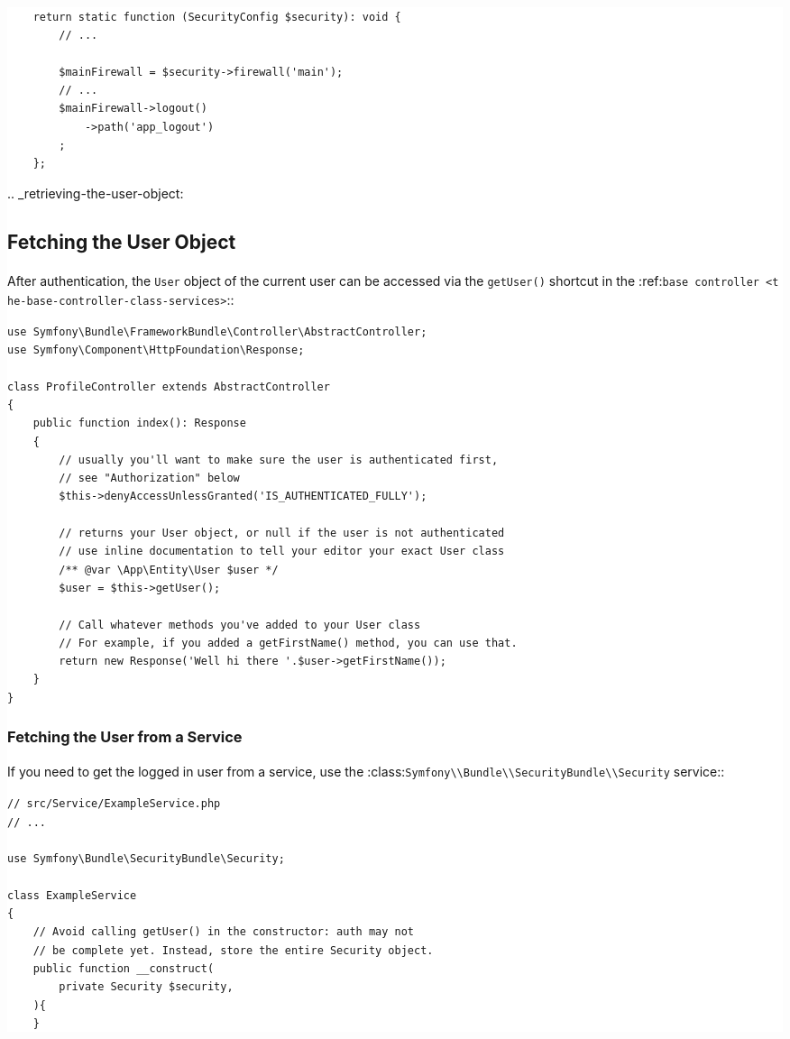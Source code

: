         return static function (SecurityConfig $security): void {
            // ...

            $mainFirewall = $security->firewall('main');
            // ...
            $mainFirewall->logout()
                ->path('app_logout')
            ;
        };

.. _retrieving-the-user-object:

## Fetching the User Object

After authentication, the ``User`` object of the current user can be
accessed via the ``getUser()`` shortcut in the
:ref:`base controller <the-base-controller-class-services>`::

    use Symfony\Bundle\FrameworkBundle\Controller\AbstractController;
    use Symfony\Component\HttpFoundation\Response;

    class ProfileController extends AbstractController
    {
        public function index(): Response
        {
            // usually you'll want to make sure the user is authenticated first,
            // see "Authorization" below
            $this->denyAccessUnlessGranted('IS_AUTHENTICATED_FULLY');

            // returns your User object, or null if the user is not authenticated
            // use inline documentation to tell your editor your exact User class
            /** @var \App\Entity\User $user */
            $user = $this->getUser();

            // Call whatever methods you've added to your User class
            // For example, if you added a getFirstName() method, you can use that.
            return new Response('Well hi there '.$user->getFirstName());
        }
    }

### Fetching the User from a Service

If you need to get the logged in user from a service, use the
:class:`Symfony\\Bundle\\SecurityBundle\\Security` service::

    // src/Service/ExampleService.php
    // ...

    use Symfony\Bundle\SecurityBundle\Security;

    class ExampleService
    {
        // Avoid calling getUser() in the constructor: auth may not
        // be complete yet. Instead, store the entire Security object.
        public function __construct(
            private Security $security,
        ){
        }
